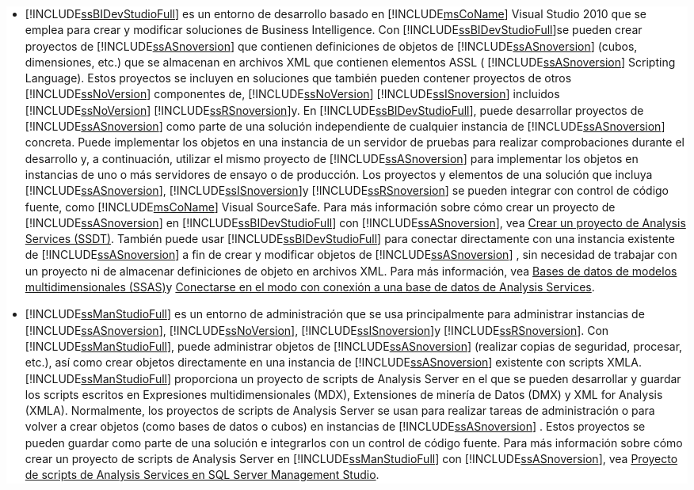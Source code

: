 -   [!INCLUDE[ssBIDevStudioFull](../../includes/ssbidevstudiofull-md.md)] es un entorno de desarrollo basado en [!INCLUDE[msCoName](../../includes/msconame-md.md)] Visual Studio 2010 que se emplea para crear y modificar soluciones de Business Intelligence. Con [!INCLUDE[ssBIDevStudioFull](../../includes/ssbidevstudiofull-md.md)]se pueden crear proyectos de [!INCLUDE[ssASnoversion](../../includes/ssasnoversion-md.md)] que contienen definiciones de objetos de [!INCLUDE[ssASnoversion](../../includes/ssasnoversion-md.md)] (cubos, dimensiones, etc.) que se almacenan en archivos XML que contienen elementos ASSL ( [!INCLUDE[ssASnoversion](../../includes/ssasnoversion-md.md)] Scripting Language). Estos proyectos se incluyen en soluciones que también pueden contener proyectos de otros [!INCLUDE[ssNoVersion](../../includes/ssnoversion-md.md)] componentes de, [!INCLUDE[ssNoVersion](../../includes/ssnoversion-md.md)] [!INCLUDE[ssISnoversion](../../includes/ssisnoversion-md.md)] incluidos [!INCLUDE[ssNoVersion](../../includes/ssnoversion-md.md)] [!INCLUDE[ssRSnoversion](../../includes/ssrsnoversion-md.md)]y. En [!INCLUDE[ssBIDevStudioFull](../../includes/ssbidevstudiofull-md.md)], puede desarrollar proyectos de [!INCLUDE[ssASnoversion](../../includes/ssasnoversion-md.md)] como parte de una solución independiente de cualquier instancia de [!INCLUDE[ssASnoversion](../../includes/ssasnoversion-md.md)] concreta. Puede implementar los objetos en una instancia de un servidor de pruebas para realizar comprobaciones durante el desarrollo y, a continuación, utilizar el mismo proyecto de [!INCLUDE[ssASnoversion](../../includes/ssasnoversion-md.md)] para implementar los objetos en instancias de uno o más servidores de ensayo o de producción. Los proyectos y elementos de una solución que incluya [!INCLUDE[ssASnoversion](../../includes/ssasnoversion-md.md)], [!INCLUDE[ssISnoversion](../../includes/ssisnoversion-md.md)]y [!INCLUDE[ssRSnoversion](../../includes/ssrsnoversion-md.md)] se pueden integrar con control de código fuente, como [!INCLUDE[msCoName](../../includes/msconame-md.md)] Visual SourceSafe. Para más información sobre cómo crear un proyecto de [!INCLUDE[ssASnoversion](../../includes/ssasnoversion-md.md)] en [!INCLUDE[ssBIDevStudioFull](../../includes/ssbidevstudiofull-md.md)] con [!INCLUDE[ssASnoversion](../../includes/ssasnoversion-md.md)], vea [Crear un proyecto de Analysis Services &#40;SSDT&#41;](create-an-analysis-services-project-ssdt.md). También puede usar [!INCLUDE[ssBIDevStudioFull](../../includes/ssbidevstudiofull-md.md)] para conectar directamente con una instancia existente de [!INCLUDE[ssASnoversion](../../includes/ssasnoversion-md.md)] a fin de crear y modificar objetos de [!INCLUDE[ssASnoversion](../../includes/ssasnoversion-md.md)] , sin necesidad de trabajar con un proyecto ni de almacenar definiciones de objeto en archivos XML. Para más información, vea [Bases de datos de modelos multidimensionales &#40;SSAS&#41;](multidimensional-model-databases-ssas.md)y [Conectarse en el modo con conexión a una base de datos de Analysis Services](connect-in-online-mode-to-an-analysis-services-database.md).  
  
-   [!INCLUDE[ssManStudioFull](../../includes/ssmanstudiofull-md.md)] es un entorno de administración que se usa principalmente para administrar instancias de [!INCLUDE[ssASnoversion](../../includes/ssasnoversion-md.md)], [!INCLUDE[ssNoVersion](../../includes/ssnoversion-md.md)], [!INCLUDE[ssISnoversion](../../includes/ssisnoversion-md.md)]y [!INCLUDE[ssRSnoversion](../../includes/ssrsnoversion-md.md)]. Con [!INCLUDE[ssManStudioFull](../../includes/ssmanstudiofull-md.md)], puede administrar objetos de [!INCLUDE[ssASnoversion](../../includes/ssasnoversion-md.md)] (realizar copias de seguridad, procesar, etc.), así como crear objetos directamente en una instancia de [!INCLUDE[ssASnoversion](../../includes/ssasnoversion-md.md)] existente con scripts XMLA. [!INCLUDE[ssManStudioFull](../../includes/ssmanstudiofull-md.md)] proporciona un proyecto de scripts de Analysis Server en el que se pueden desarrollar y guardar los scripts escritos en Expresiones multidimensionales (MDX), Extensiones de minería de Datos (DMX) y XML for Analysis (XMLA). Normalmente, los proyectos de scripts de Analysis Server se usan para realizar tareas de administración o para volver a crear objetos (como bases de datos o cubos) en instancias de [!INCLUDE[ssASnoversion](../../includes/ssasnoversion-md.md)] . Estos proyectos se pueden guardar como parte de una solución e integrarlos con un control de código fuente. Para más información sobre cómo crear un proyecto de scripts de Analysis Server en [!INCLUDE[ssManStudioFull](../../includes/ssmanstudiofull-md.md)] con [!INCLUDE[ssASnoversion](../../includes/ssasnoversion-md.md)], vea [Proyecto de scripts de Analysis Services en SQL Server Management Studio](../instances/analysis-services-scripts-project-in-sql-server-management-studio.md).  
  